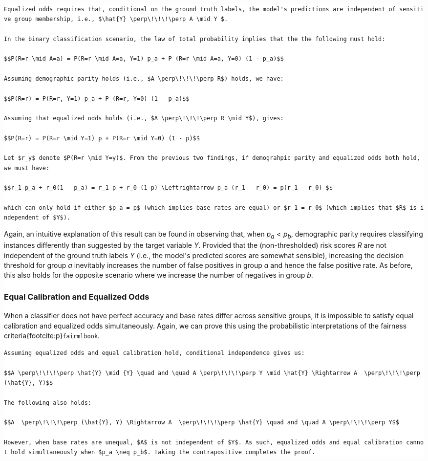 ```{admonition} Proof
Equalized odds requires that, conditional on the ground truth labels, the model's predictions are independent of sensitive group membership, i.e., $\hat{Y} \perp\!\!\!\perp A \mid Y $.

In the binary classification scenario, the law of total probability implies that the the following must hold:

$$P(R=r \mid A=a) = P(R=r \mid A=a, Y=1) p_a + P (R=r \mid A=a, Y=0) (1 - p_a)$$

Assuming demographic parity holds (i.e., $A \perp\!\!\!\perp R$) holds, we have:

$$P(R=r) = P(R=r, Y=1) p_a + P (R=r, Y=0) (1 - p_a)$$

Assuming that equalized odds holds (i.e., $A \perp\!\!\!\perp R \mid Y$), gives:

$$P(R=r) = P(R=r \mid Y=1) p + P(R=r \mid Y=0) (1 - p)$$

Let $r_y$ denote $P(R=r \mid Y=y)$. From the previous two findings, if demograhpic parity and equalized odds both hold, we must have:

$$r_1 p_a + r_0(1 - p_a) = r_1 p + r_0 (1-p) \Leftrightarrow p_a (r_1 - r_0) = p(r_1 - r_0) $$

which can only hold if either $p_a = p$ (which implies base rates are equal) or $r_1 = r_0$ (which implies that $R$ is independent of $Y$).
```

Again, an intuitive explanation of this result can be found in observing that, when $p_a  < p_b$, demographic parity requires classifying instances differently than suggested by the target variable $Y$. Provided that the (non-thresholded) risk scores $R$ are not independent of the ground truth labels $Y$ (i.e., the model's predicted scores are somewhat sensible), increasing the decision threshold for group $a$ inevitably increases the number of false positives in group $a$ and hence the false positive rate. As before, this also holds for the opposite scenario where we increase the number of negatives in group $b$.

### Equal Calibration and Equalized Odds

When a classifier does not have perfect accuracy and base rates differ across sensitive groups, it is impossible to satisfy equal calibration and equalized odds simultaneously. Again, we can prove this using the probabilistic interpretations of the fairness criteria{footcite:p}`fairmlbook`.

```{admonition} Proof
Assuming equalized odds and equal calibration hold, conditional independence gives us:

$$A \perp\!\!\!\perp \hat{Y} \mid {Y} \quad and \quad A \perp\!\!\!\perp Y \mid \hat{Y} \Rightarrow A  \perp\!\!\!\perp (\hat{Y}, Y)$$

The following also holds:

$$A  \perp\!\!\!\perp (\hat{Y}, Y) \Rightarrow A  \perp\!\!\!\perp \hat{Y} \quad and \quad A \perp\!\!\!\perp Y$$

However, when base rates are unequal, $A$ is not independent of $Y$. As such, equalized odds and equal calibration cannot hold simultaneously when $p_a \neq p_b$. Taking the contrapositive completes the proof.
```
